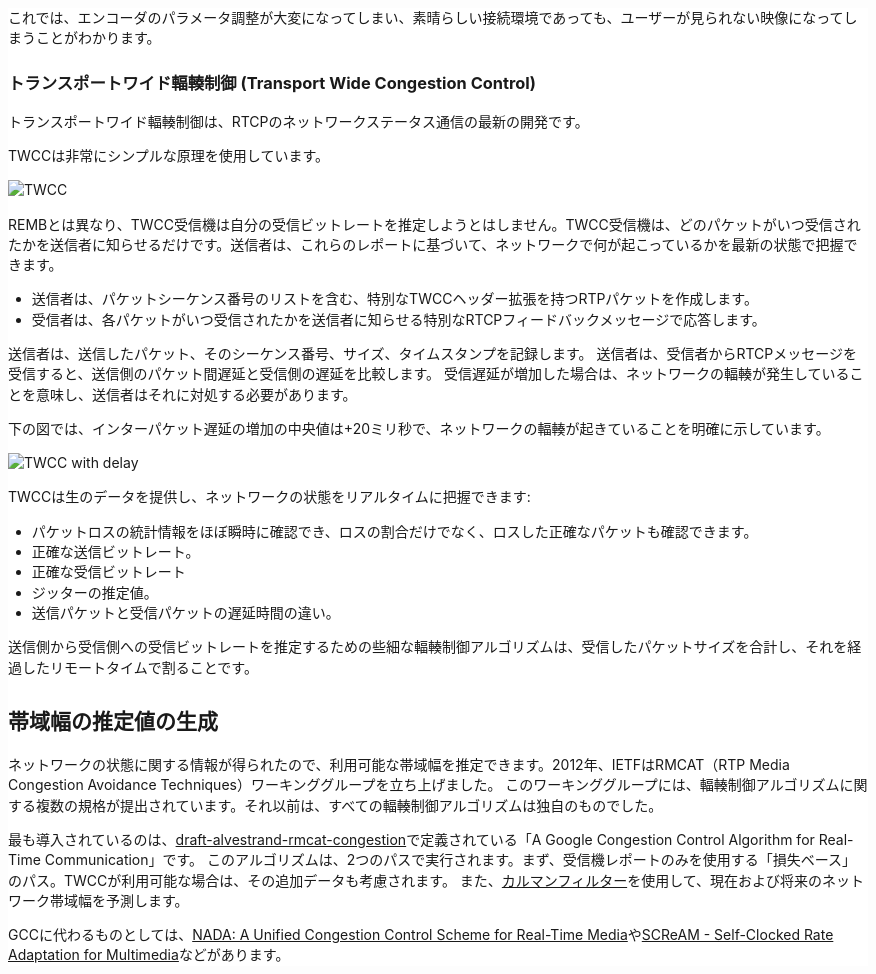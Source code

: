 これでは、エンコーダのパラメータ調整が大変になってしまい、素晴らしい接続環境であっても、ユーザーが見られない映像になってしまうことがわかります。

### トランスポートワイド輻輳制御 (Transport Wide Congestion Control)

トランスポートワイド輻輳制御は、RTCPのネットワークステータス通信の最新の開発です。

TWCCは非常にシンプルな原理を使用しています。

![TWCC](/images/06-twcc-idea.png "TWCC")

REMBとは異なり、TWCC受信機は自分の受信ビットレートを推定しようとはしません。TWCC受信機は、どのパケットがいつ受信されたかを送信者に知らせるだけです。送信者は、これらのレポートに基づいて、ネットワークで何が起こっているかを最新の状態で把握できます。

- 送信者は、パケットシーケンス番号のリストを含む、特別なTWCCヘッダー拡張を持つRTPパケットを作成します。
- 受信者は、各パケットがいつ受信されたかを送信者に知らせる特別なRTCPフィードバックメッセージで応答します。

送信者は、送信したパケット、そのシーケンス番号、サイズ、タイムスタンプを記録します。
送信者は、受信者からRTCPメッセージを受信すると、送信側のパケット間遅延と受信側の遅延を比較します。
受信遅延が増加した場合は、ネットワークの輻輳が発生していることを意味し、送信者はそれに対処する必要があります。

下の図では、インターパケット遅延の増加の中央値は+20ミリ秒で、ネットワークの輻輳が起きていることを明確に示しています。

![TWCC with delay](/images/06-twcc.png "TWCC with delay")

TWCCは生のデータを提供し、ネットワークの状態をリアルタイムに把握できます:

- パケットロスの統計情報をほぼ瞬時に確認でき、ロスの割合だけでなく、ロスした正確なパケットも確認できます。
- 正確な送信ビットレート。
- 正確な受信ビットレート
- ジッターの推定値。
- 送信パケットと受信パケットの遅延時間の違い。

送信側から受信側への受信ビットレートを推定するための些細な輻輳制御アルゴリズムは、受信したパケットサイズを合計し、それを経過したリモートタイムで割ることです。

## 帯域幅の推定値の生成

ネットワークの状態に関する情報が得られたので、利用可能な帯域幅を推定できます。2012年、IETFはRMCAT（RTP Media Congestion Avoidance Techniques）ワーキンググループを立ち上げました。
このワーキンググループには、輻輳制御アルゴリズムに関する複数の規格が提出されています。それ以前は、すべての輻輳制御アルゴリズムは独自のものでした。

最も導入されているのは、[draft-alvestrand-rmcat-congestion](https://tools.ietf.org/html/draft-alvestrand-rmcat-congestion-02)で定義されている「A Google Congestion Control Algorithm for Real-Time Communication」です。
このアルゴリズムは、2つのパスで実行されます。まず、受信機レポートのみを使用する「損失ベース」のパス。TWCCが利用可能な場合は、その追加データも考慮されます。
また、[カルマンフィルター](https://en.wikipedia.org/wiki/Kalman_filter)を使用して、現在および将来のネットワーク帯域幅を予測します。

GCCに代わるものとしては、[NADA: A Unified Congestion Control Scheme for Real-Time Media](https://tools.ietf.org/html/draft-zhu-rmcat-nada-04)や[SCReAM - Self-Clocked Rate Adaptation for Multimedia](https://tools.ietf.org/html/draft-johansson-rmcat-scream-cc-05)などがあります。
